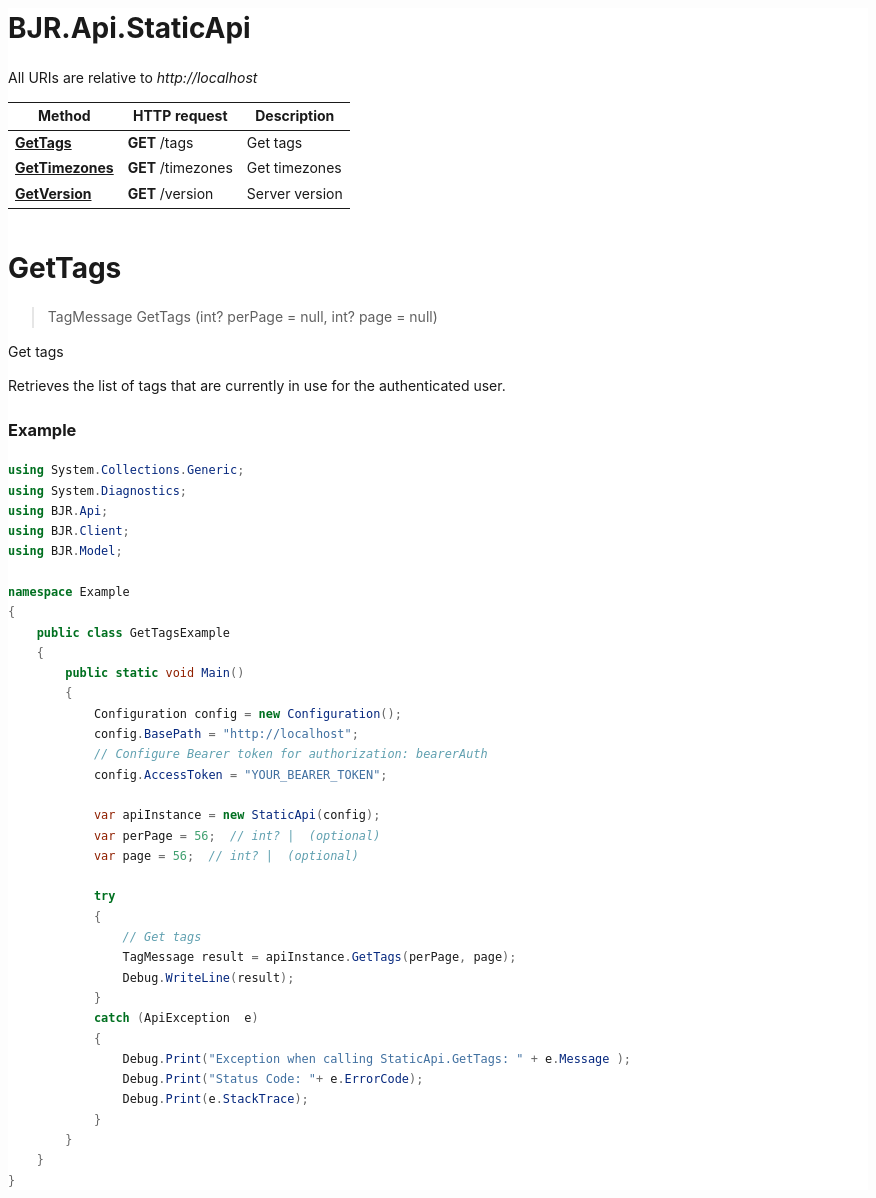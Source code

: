 # BJR.Api.StaticApi

All URIs are relative to *http://localhost*

Method | HTTP request | Description
------------- | ------------- | -------------
[**GetTags**](StaticApi.md#gettags) | **GET** /tags | Get tags
[**GetTimezones**](StaticApi.md#gettimezones) | **GET** /timezones | Get timezones
[**GetVersion**](StaticApi.md#getversion) | **GET** /version | Server version


<a name="gettags"></a>
# **GetTags**
> TagMessage GetTags (int? perPage = null, int? page = null)

Get tags

Retrieves the list of tags that are currently in use for the authenticated user.

### Example
```csharp
using System.Collections.Generic;
using System.Diagnostics;
using BJR.Api;
using BJR.Client;
using BJR.Model;

namespace Example
{
    public class GetTagsExample
    {
        public static void Main()
        {
            Configuration config = new Configuration();
            config.BasePath = "http://localhost";
            // Configure Bearer token for authorization: bearerAuth
            config.AccessToken = "YOUR_BEARER_TOKEN";

            var apiInstance = new StaticApi(config);
            var perPage = 56;  // int? |  (optional) 
            var page = 56;  // int? |  (optional) 

            try
            {
                // Get tags
                TagMessage result = apiInstance.GetTags(perPage, page);
                Debug.WriteLine(result);
            }
            catch (ApiException  e)
            {
                Debug.Print("Exception when calling StaticApi.GetTags: " + e.Message );
                Debug.Print("Status Code: "+ e.ErrorCode);
                Debug.Print(e.StackTrace);
            }
        }
    }
}
```
